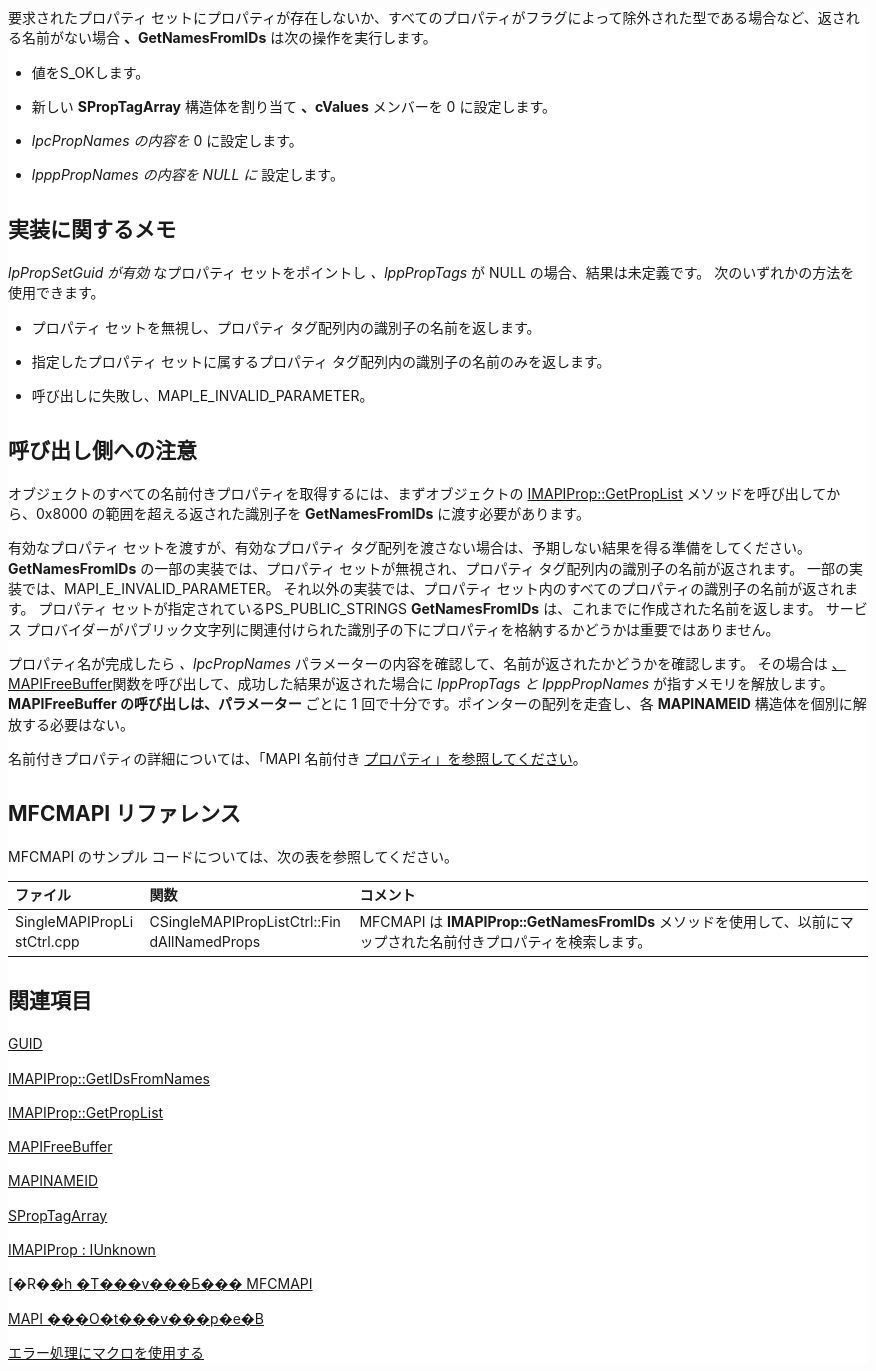 要求されたプロパティ セットにプロパティが存在しないか、すべてのプロパティがフラグによって除外された型である場合など、返される名前がない場合 **、GetNamesFromIDs** は次の操作を実行します。 
  
- 値をS_OKします。
    
- 新しい **SPropTagArray** 構造体を割り当て **、cValues** メンバーを 0 に設定します。 
    
- _lpcPropNames の内容を_ 0 に設定します。 
    
- _lpppPropNames の内容を NULL に_ 設定します。 
    
## <a name="notes-to-implementers"></a>実装に関するメモ

_lpPropSetGuid が有効_ なプロパティ セットをポイントし _、lppPropTags_ が NULL の場合、結果は未定義です。 次のいずれかの方法を使用できます。 
  
- プロパティ セットを無視し、プロパティ タグ配列内の識別子の名前を返します。
    
- 指定したプロパティ セットに属するプロパティ タグ配列内の識別子の名前のみを返します。
    
- 呼び出しに失敗し、MAPI_E_INVALID_PARAMETER。 
    
## <a name="notes-to-callers"></a>呼び出し側への注意

オブジェクトのすべての名前付きプロパティを取得するには、まずオブジェクトの [IMAPIProp::GetPropList](imapiprop-getproplist.md) メソッドを呼び出してから、0x8000 の範囲を超える返された識別子を **GetNamesFromIDs** に渡す必要があります。
  
有効なプロパティ セットを渡すが、有効なプロパティ タグ配列を渡さない場合は、予期しない結果を得る準備をしてください。 **GetNamesFromIDs** の一部の実装では、プロパティ セットが無視され、プロパティ タグ配列内の識別子の名前が返されます。 一部の実装では、MAPI_E_INVALID_PARAMETER。 それ以外の実装では、プロパティ セット内のすべてのプロパティの識別子の名前が返されます。 プロパティ セットが指定されているPS_PUBLIC_STRINGS **GetNamesFromIDs** は、これまでに作成された名前を返します。 サービス プロバイダーがパブリック文字列に関連付けられた識別子の下にプロパティを格納するかどうかは重要ではありません。 
  
プロパティ名が完成したら  _、lpcPropNames_ パラメーターの内容を確認して、名前が返されたかどうかを確認します。 その場合は [、MAPIFreeBuffer](mapifreebuffer.md)関数を呼び出して、成功した結果が返された場合に _lppPropTags と lpppPropNames_ が指すメモリを解放します。  **MAPIFreeBuffer の呼び出しは、パラメーター** ごとに 1 回で十分です。ポインターの配列を走査し、各 **MAPINAMEID** 構造体を個別に解放する必要はない。 
  
名前付きプロパティの詳細については、「MAPI 名前付き [プロパティ」を参照してください](mapi-named-properties.md)。 
  
## <a name="mfcmapi-reference"></a>MFCMAPI リファレンス

MFCMAPI のサンプル コードについては、次の表を参照してください。
  
|**ファイル**|**関数**|**コメント**|
|:-----|:-----|:-----|
|SingleMAPIPropListCtrl.cpp  <br/> |CSingleMAPIPropListCtrl::FindAllNamedProps  <br/> |MFCMAPI は **IMAPIProp::GetNamesFromIDs** メソッドを使用して、以前にマップされた名前付きプロパティを検索します。  <br/> |
   
## <a name="see-also"></a>関連項目



[GUID](guid.md)
  
[IMAPIProp::GetIDsFromNames](imapiprop-getidsfromnames.md)
  
[IMAPIProp::GetPropList](imapiprop-getproplist.md)
  
[MAPIFreeBuffer](mapifreebuffer.md)
  
[MAPINAMEID](mapinameid.md)
  
[SPropTagArray](sproptagarray.md)
  
[IMAPIProp : IUnknown](imapipropiunknown.md)


[�R�[�h �T���v���Ƃ��� MFCMAPI](mfcmapi-as-a-code-sample.md)
  
[MAPI ���O�t���v���p�e�B](mapi-named-properties.md)
  
[エラー処理にマクロを使用する](using-macros-for-error-handling.md)

